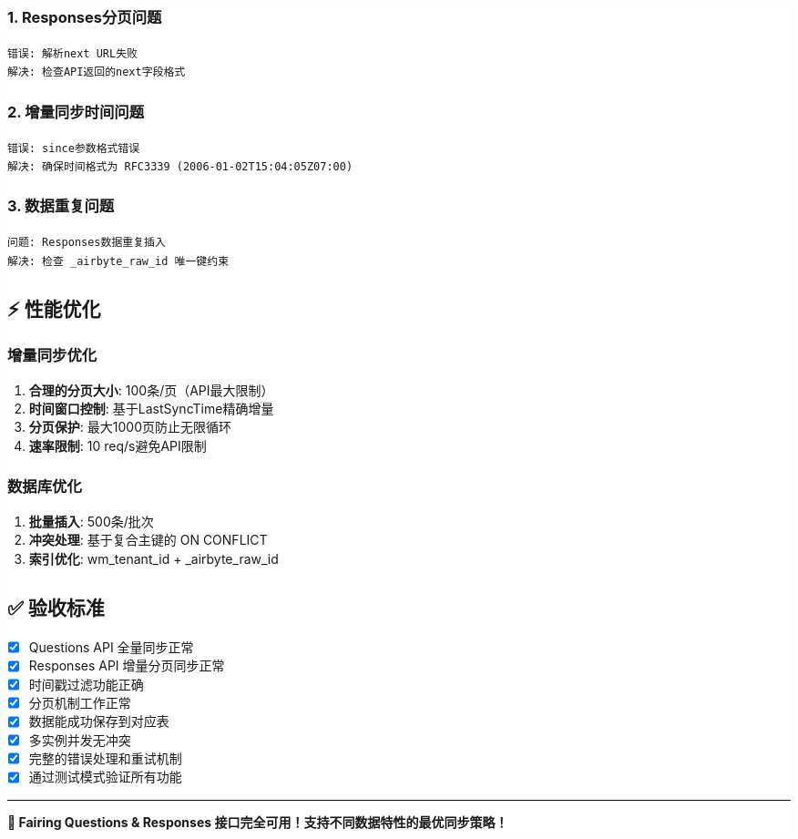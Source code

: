 ### 1. **Responses分页问题**
```
错误: 解析next URL失败
解决: 检查API返回的next字段格式
```

### 2. **增量同步时间问题**
```
错误: since参数格式错误
解决: 确保时间格式为 RFC3339 (2006-01-02T15:04:05Z07:00)
```

### 3. **数据重复问题**
```
问题: Responses数据重复插入
解决: 检查 _airbyte_raw_id 唯一键约束
```

## ⚡ **性能优化**

### 增量同步优化
1. **合理的分页大小**: 100条/页（API最大限制）
2. **时间窗口控制**: 基于LastSyncTime精确增量
3. **分页保护**: 最大1000页防止无限循环
4. **速率限制**: 10 req/s避免API限制

### 数据库优化
1. **批量插入**: 500条/批次
2. **冲突处理**: 基于复合主键的 ON CONFLICT
3. **索引优化**: wm_tenant_id + _airbyte_raw_id

## ✅ **验收标准**

- [x] Questions API 全量同步正常
- [x] Responses API 增量分页同步正常
- [x] 时间戳过滤功能正确
- [x] 分页机制工作正常
- [x] 数据能成功保存到对应表
- [x] 多实例并发无冲突
- [x] 完整的错误处理和重试机制
- [x] 通过测试模式验证所有功能

---

**🎉 Fairing Questions & Responses 接口完全可用！支持不同数据特性的最优同步策略！** 